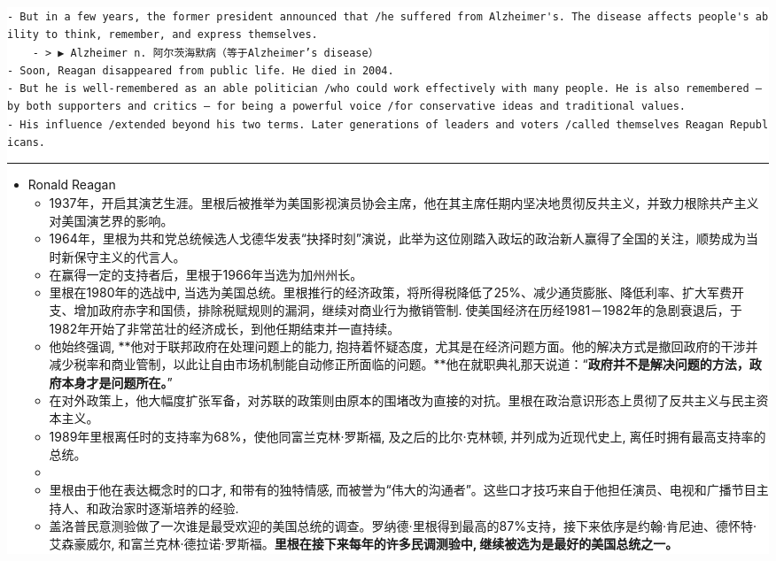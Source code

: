 	- But in a few years, the former president announced that /he suffered from Alzheimer's. The disease affects people's ability to think, remember, and express themselves.
		- > ▶ Alzheimer n. 阿尔茨海默病（等于Alzheimer’s disease）
	- Soon, Reagan disappeared from public life. He died in 2004.
	- But he is well-remembered as an able politician /who could work effectively with many people. He is also remembered – by both supporters and critics – for being a powerful voice /for conservative ideas and traditional values.
	- His influence /extended beyond his two terms. Later generations of leaders and voters /called themselves Reagan Republicans.
- ---
- Ronald Reagan
	- 1937年，开启其演艺生涯。里根后被推举为美国影视演员协会主席，他在其主席任期内坚决地贯彻反共主义，并致力根除共产主义对美国演艺界的影响。
	- 1964年，里根为共和党总统候选人戈德华发表“抉择时刻”演说，此举为这位刚踏入政坛的政治新人赢得了全国的关注，顺势成为当时新保守主义的代言人。
	- 在赢得一定的支持者后，里根于1966年当选为加州州长。
	- 里根在1980年的选战中, 当选为美国总统。里根推行的经济政策，将所得税降低了25%、减少通货膨胀、降低利率、扩大军费开支、增加政府赤字和国债，排除税赋规则的漏洞，继续对商业行为撤销管制. 使美国经济在历经1981－1982年的急剧衰退后，于1982年开始了非常茁壮的经济成长，到他任期结束并一直持续。
	- 他始终强调, **他对于联邦政府在处理问题上的能力, 抱持着怀疑态度，尤其是在经济问题方面。他的解决方式是撤回政府的干涉并减少税率和商业管制，以此让自由市场机制能自动修正所面临的问题。**他在就职典礼那天说道：“**政府并不是解决问题的方法，政府本身才是问题所在。**”
	- 在对外政策上，他大幅度扩张军备，对苏联的政策则由原本的围堵改为直接的对抗。里根在政治意识形态上贯彻了反共主义与民主资本主义。
	- 1989年里根离任时的支持率为68%，使他同富兰克林·罗斯福, 及之后的比尔·克林顿, 并列成为近现代史上, 离任时拥有最高支持率的总统。
	-
	- 里根由于他在表达概念时的口才, 和带有的独特情感, 而被誉为“伟大的沟通者”。这些口才技巧来自于他担任演员、电视和广播节目主持人、和政治家时逐渐培养的经验.
	- 盖洛普民意测验做了一次谁是最受欢迎的美国总统的调查。罗纳德·里根得到最高的87%支持，接下来依序是约翰·肯尼迪、德怀特·艾森豪威尔, 和富兰克林·德拉诺·罗斯福。**里根在接下来每年的许多民调测验中, 继续被选为是最好的美国总统之一。**